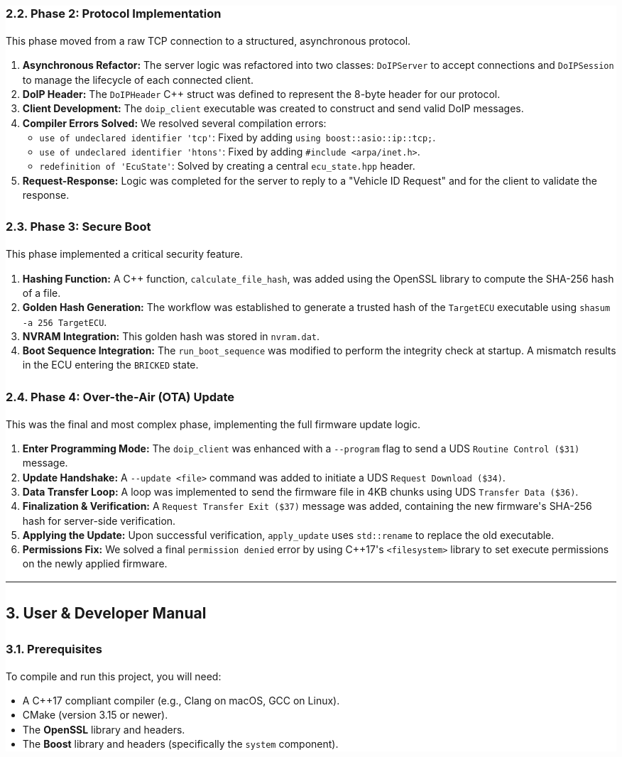 ### **2.2. Phase 2: Protocol Implementation**
This phase moved from a raw TCP connection to a structured, asynchronous protocol.

1.  **Asynchronous Refactor:** The server logic was refactored into two classes: `DoIPServer` to accept connections and `DoIPSession` to manage the lifecycle of each connected client.
2.  **DoIP Header:** The `DoIPHeader` C++ struct was defined to represent the 8-byte header for our protocol.
3.  **Client Development:** The `doip_client` executable was created to construct and send valid DoIP messages.
4.  **Compiler Errors Solved:** We resolved several compilation errors:
    * `use of undeclared identifier 'tcp'`: Fixed by adding `using boost::asio::ip::tcp;`.
    * `use of undeclared identifier 'htons'`: Fixed by adding `#include <arpa/inet.h>`.
    * `redefinition of 'EcuState'`: Solved by creating a central `ecu_state.hpp` header.
5.  **Request-Response:** Logic was completed for the server to reply to a "Vehicle ID Request" and for the client to validate the response.

### **2.3. Phase 3: Secure Boot**
This phase implemented a critical security feature.

1.  **Hashing Function:** A C++ function, `calculate_file_hash`, was added using the OpenSSL library to compute the SHA-256 hash of a file.
2.  **Golden Hash Generation:** The workflow was established to generate a trusted hash of the `TargetECU` executable using `shasum -a 256 TargetECU`.
3.  **NVRAM Integration:** This golden hash was stored in `nvram.dat`.
4.  **Boot Sequence Integration:** The `run_boot_sequence` was modified to perform the integrity check at startup. A mismatch results in the ECU entering the `BRICKED` state.

### **2.4. Phase 4: Over-the-Air (OTA) Update**
This was the final and most complex phase, implementing the full firmware update logic.

1.  **Enter Programming Mode:** The `doip_client` was enhanced with a `--program` flag to send a UDS `Routine Control ($31)` message.
2.  **Update Handshake:** A `--update <file>` command was added to initiate a UDS `Request Download ($34)`.
3.  **Data Transfer Loop:** A loop was implemented to send the firmware file in 4KB chunks using UDS `Transfer Data ($36)`.
4.  **Finalization & Verification:** A `Request Transfer Exit ($37)` message was added, containing the new firmware's SHA-256 hash for server-side verification.
5.  **Applying the Update:** Upon successful verification, `apply_update` uses `std::rename` to replace the old executable.
6.  **Permissions Fix:** We solved a final `permission denied` error by using C++17's `<filesystem>` library to set execute permissions on the newly applied firmware.

---
## **3. User & Developer Manual**

### **3.1. Prerequisites**
To compile and run this project, you will need:
* A C++17 compliant compiler (e.g., Clang on macOS, GCC on Linux).
* CMake (version 3.15 or newer).
* The **OpenSSL** library and headers.
* The **Boost** library and headers (specifically the `system` component).
